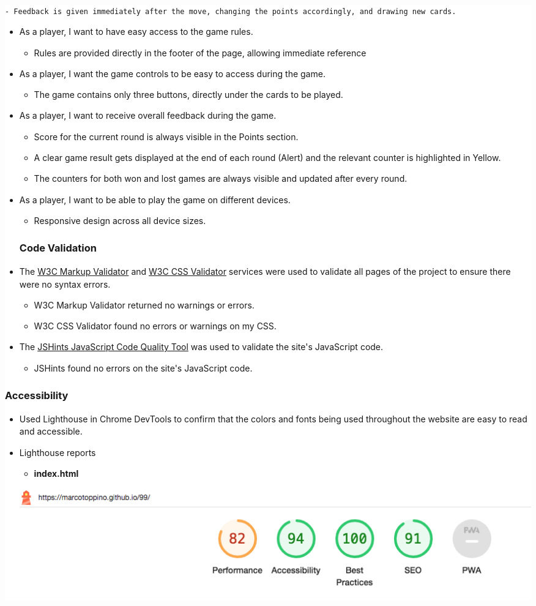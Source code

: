     - Feedback is given immediately after the move, changing the points accordingly, and drawing new cards.

* As a player, I want to have easy access to the game rules.

    - Rules are provided directly in the footer of the page, allowing immediate reference

* As a player, I want the game controls to be easy to access during the game.

    - The game contains only three buttons, directly under the cards to be played.

* As a player, I want to receive overall feedback during the game.

    - Score for the current round is always visible in the Points section.

    - A clear game result gets displayed at the end of each round (Alert) and the relevant counter is highlighted in Yellow.

    - The counters for both won and lost games are always visible and updated after every round.

* As a player, I want to be able to play the game on different devices.

    - Responsive design across all device sizes.

    ### Code Validation

* The [W3C Markup Validator](https://validator.w3.org/) and [W3C CSS Validator](https://jigsaw.w3.org/css-validator/) services were used to validate all pages of the project to ensure there were no syntax errors.

    - W3C Markup Validator returned no warnings or errors.

    - W3C CSS Validator found no errors or warnings on my CSS.

* The [JSHints JavaScript Code Quality Tool](https://jshint.com/) was used to validate the site's JavaScript code.

    - JSHints found no errors on the site's JavaScript code.

### Accessibility

* Used Lighthouse in Chrome DevTools to confirm that the colors and fonts being used throughout the website are easy to read and accessible.

* Lighthouse reports

    - **index.html**

    ![Lighthouse report for landing page image](assets/readme-files/lighthouse.png)
